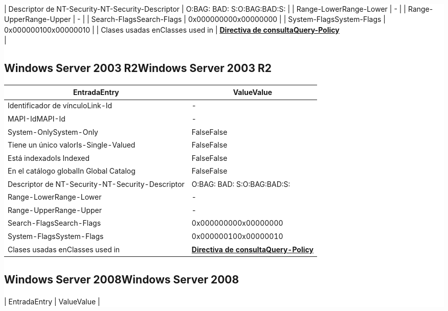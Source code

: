 | <span data-ttu-id="8601f-189">Descriptor de NT-Security-</span><span class="sxs-lookup"><span data-stu-id="8601f-189">NT-Security-Descriptor</span></span> | <span data-ttu-id="8601f-190">O:BAG: BAD: S:</span><span class="sxs-lookup"><span data-stu-id="8601f-190">O:BAG:BAD:S:</span></span>                                     |
| <span data-ttu-id="8601f-191">Range-Lower</span><span class="sxs-lookup"><span data-stu-id="8601f-191">Range-Lower</span></span>            | \-                                               |
| <span data-ttu-id="8601f-192">Range-Upper</span><span class="sxs-lookup"><span data-stu-id="8601f-192">Range-Upper</span></span>            | \-                                               |
| <span data-ttu-id="8601f-193">Search-Flags</span><span class="sxs-lookup"><span data-stu-id="8601f-193">Search-Flags</span></span>           | <span data-ttu-id="8601f-194">0x00000000</span><span class="sxs-lookup"><span data-stu-id="8601f-194">0x00000000</span></span>                                       |
| <span data-ttu-id="8601f-195">System-Flags</span><span class="sxs-lookup"><span data-stu-id="8601f-195">System-Flags</span></span>           | <span data-ttu-id="8601f-196">0x00000010</span><span class="sxs-lookup"><span data-stu-id="8601f-196">0x00000010</span></span>                                       |
| <span data-ttu-id="8601f-197">Clases usadas en</span><span class="sxs-lookup"><span data-stu-id="8601f-197">Classes used in</span></span>        | [<span data-ttu-id="8601f-198">**Directiva de consulta**</span><span class="sxs-lookup"><span data-stu-id="8601f-198">**Query-Policy**</span></span>](c-querypolicy.md)<br/> |



## <a name="windows-server-2003-r2"></a><span data-ttu-id="8601f-199">Windows Server 2003 R2</span><span class="sxs-lookup"><span data-stu-id="8601f-199">Windows Server 2003 R2</span></span>



| <span data-ttu-id="8601f-200">Entrada</span><span class="sxs-lookup"><span data-stu-id="8601f-200">Entry</span></span> | <span data-ttu-id="8601f-201">Value</span><span class="sxs-lookup"><span data-stu-id="8601f-201">Value</span></span> |
|------------------------|--------------------------------------------------|
| <span data-ttu-id="8601f-202">Identificador de vínculo</span><span class="sxs-lookup"><span data-stu-id="8601f-202">Link-Id</span></span>                | \-                                               |
| <span data-ttu-id="8601f-203">MAPI-Id</span><span class="sxs-lookup"><span data-stu-id="8601f-203">MAPI-Id</span></span>                | \-                                               |
| <span data-ttu-id="8601f-204">System-Only</span><span class="sxs-lookup"><span data-stu-id="8601f-204">System-Only</span></span>            | <span data-ttu-id="8601f-205">False</span><span class="sxs-lookup"><span data-stu-id="8601f-205">False</span></span>                                            |
| <span data-ttu-id="8601f-206">Tiene un único valor</span><span class="sxs-lookup"><span data-stu-id="8601f-206">Is-Single-Valued</span></span>       | <span data-ttu-id="8601f-207">False</span><span class="sxs-lookup"><span data-stu-id="8601f-207">False</span></span>                                            |
| <span data-ttu-id="8601f-208">Está indexado</span><span class="sxs-lookup"><span data-stu-id="8601f-208">Is Indexed</span></span>             | <span data-ttu-id="8601f-209">False</span><span class="sxs-lookup"><span data-stu-id="8601f-209">False</span></span>                                            |
| <span data-ttu-id="8601f-210">En el catálogo global</span><span class="sxs-lookup"><span data-stu-id="8601f-210">In Global Catalog</span></span>      | <span data-ttu-id="8601f-211">False</span><span class="sxs-lookup"><span data-stu-id="8601f-211">False</span></span>                                            |
| <span data-ttu-id="8601f-212">Descriptor de NT-Security-</span><span class="sxs-lookup"><span data-stu-id="8601f-212">NT-Security-Descriptor</span></span> | <span data-ttu-id="8601f-213">O:BAG: BAD: S:</span><span class="sxs-lookup"><span data-stu-id="8601f-213">O:BAG:BAD:S:</span></span>                                     |
| <span data-ttu-id="8601f-214">Range-Lower</span><span class="sxs-lookup"><span data-stu-id="8601f-214">Range-Lower</span></span>            | \-                                               |
| <span data-ttu-id="8601f-215">Range-Upper</span><span class="sxs-lookup"><span data-stu-id="8601f-215">Range-Upper</span></span>            | \-                                               |
| <span data-ttu-id="8601f-216">Search-Flags</span><span class="sxs-lookup"><span data-stu-id="8601f-216">Search-Flags</span></span>           | <span data-ttu-id="8601f-217">0x00000000</span><span class="sxs-lookup"><span data-stu-id="8601f-217">0x00000000</span></span>                                       |
| <span data-ttu-id="8601f-218">System-Flags</span><span class="sxs-lookup"><span data-stu-id="8601f-218">System-Flags</span></span>           | <span data-ttu-id="8601f-219">0x00000010</span><span class="sxs-lookup"><span data-stu-id="8601f-219">0x00000010</span></span>                                       |
| <span data-ttu-id="8601f-220">Clases usadas en</span><span class="sxs-lookup"><span data-stu-id="8601f-220">Classes used in</span></span>        | [<span data-ttu-id="8601f-221">**Directiva de consulta**</span><span class="sxs-lookup"><span data-stu-id="8601f-221">**Query-Policy**</span></span>](c-querypolicy.md)<br/> |



## <a name="windows-server-2008"></a><span data-ttu-id="8601f-222">Windows Server 2008</span><span class="sxs-lookup"><span data-stu-id="8601f-222">Windows Server 2008</span></span>



| <span data-ttu-id="8601f-223">Entrada</span><span class="sxs-lookup"><span data-stu-id="8601f-223">Entry</span></span> | <span data-ttu-id="8601f-224">Value</span><span class="sxs-lookup"><span data-stu-id="8601f-224">Value</span></span> |